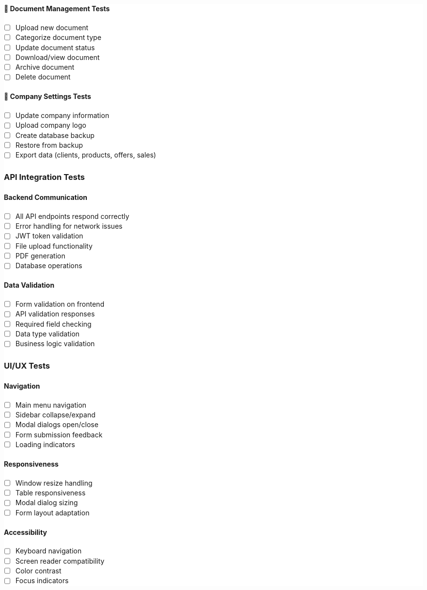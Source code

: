 #### 📄 Document Management Tests
- [ ] Upload new document
- [ ] Categorize document type
- [ ] Update document status
- [ ] Download/view document
- [ ] Archive document
- [ ] Delete document

#### 🏢 Company Settings Tests
- [ ] Update company information
- [ ] Upload company logo
- [ ] Create database backup
- [ ] Restore from backup
- [ ] Export data (clients, products, offers, sales)

### API Integration Tests

#### Backend Communication
- [ ] All API endpoints respond correctly
- [ ] Error handling for network issues
- [ ] JWT token validation
- [ ] File upload functionality
- [ ] PDF generation
- [ ] Database operations

#### Data Validation
- [ ] Form validation on frontend
- [ ] API validation responses
- [ ] Required field checking
- [ ] Data type validation
- [ ] Business logic validation

### UI/UX Tests

#### Navigation
- [ ] Main menu navigation
- [ ] Sidebar collapse/expand
- [ ] Modal dialogs open/close
- [ ] Form submission feedback
- [ ] Loading indicators

#### Responsiveness
- [ ] Window resize handling
- [ ] Table responsiveness
- [ ] Modal dialog sizing
- [ ] Form layout adaptation

#### Accessibility
- [ ] Keyboard navigation
- [ ] Screen reader compatibility
- [ ] Color contrast
- [ ] Focus indicators
